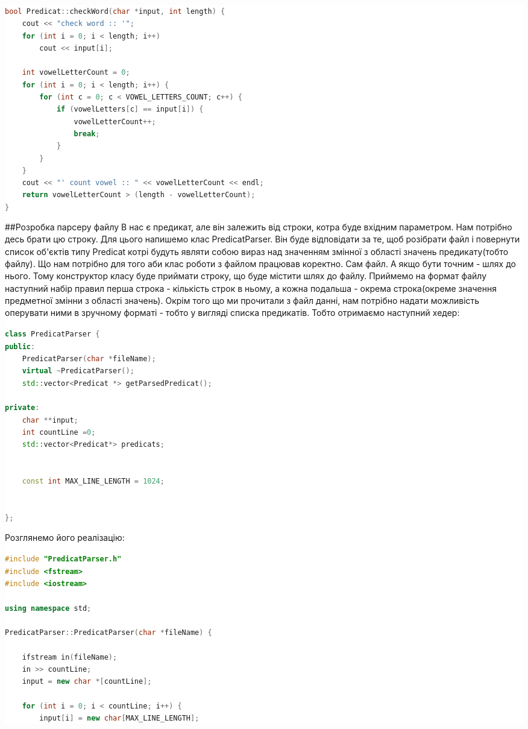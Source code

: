 ```C++
bool Predicat::checkWord(char *input, int length) {
    cout << "check word :: '";
    for (int i = 0; i < length; i++)
        cout << input[i];

    int vowelLetterCount = 0;
    for (int i = 0; i < length; i++) {
        for (int c = 0; c < VOWEL_LETTERS_COUNT; c++) {
            if (vowelLetters[c] == input[i]) {
                vowelLetterCount++;
                break;
            }
        }
    }
    cout << "' count vowel :: " << vowelLetterCount << endl;
    return vowelLetterCount > (length - vowelLetterCount);
}
```

##Розробка парсеру файлу
В нас є предикат,  але він залежить від строки,  котра буде вхідним параметром.  Нам потрібно десь брати цю строку. Для цього напишемо клас PredicatParser.  Він буде відповідати за те,  щоб розібрати файл і повернути список об'єктів типу Predicat котрі будуть являти собою вираз над значенням змінної з області значень предикату(тобто файлу).  Що нам потрібно для того аби клас роботи з файлом працював коректно. Сам файл.  А якщо бути точним - шлях до нього. Тому конструктор класу буде приймати строку,  що буде містити шлях до файлу. Приймемо на формат файлу наступний набір правил перша строка - кількість строк в ньому,  а кожна подальша - окрема строка(окреме значення предметної змінни з області значень). Окрім того що ми прочитали з файл данні,  нам потрібно надати можливість оперувати ними в зручному форматі - тобто у вигляді списка предикатів. Тобто отримаємо наступний хедер: 
```C++
class PredicatParser {
public:
    PredicatParser(char *fileName);
    virtual ~PredicatParser();
    std::vector<Predicat *> getParsedPredicat();

private:
    char **input;
    int countLine =0;
    std::vector<Predicat*> predicats;


    const int MAX_LINE_LENGTH = 1024;


};
```

Розглянемо його реалізацію: 

```C++
#include "PredicatParser.h"
#include <fstream>
#include <iostream>

using namespace std;

PredicatParser::PredicatParser(char *fileName) {

    ifstream in(fileName);
    in >> countLine;
    input = new char *[countLine];

    for (int i = 0; i < countLine; i++) {
        input[i] = new char[MAX_LINE_LENGTH];
```